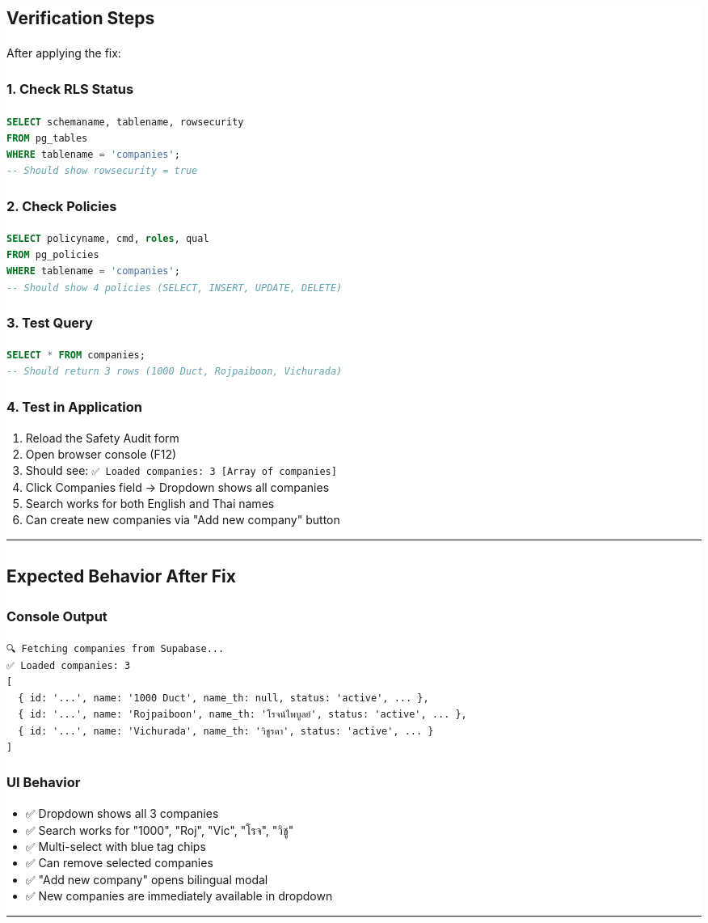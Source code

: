 
## Verification Steps

After applying the fix:

### 1. Check RLS Status
```sql
SELECT schemaname, tablename, rowsecurity 
FROM pg_tables 
WHERE tablename = 'companies';
-- Should show rowsecurity = true
```

### 2. Check Policies
```sql
SELECT policyname, cmd, roles, qual 
FROM pg_policies 
WHERE tablename = 'companies';
-- Should show 4 policies (SELECT, INSERT, UPDATE, DELETE)
```

### 3. Test Query
```sql
SELECT * FROM companies;
-- Should return 3 rows (1000 Duct, Rojpaiboon, Vichurada)
```

### 4. Test in Application
1. Reload the Safety Audit form
2. Open browser console (F12)
3. Should see: `✅ Loaded companies: 3 [Array of companies]`
4. Click Companies field → Dropdown shows all companies
5. Search works for both English and Thai names
6. Can create new companies via "Add new company" button

---

## Expected Behavior After Fix

### Console Output
```
🔍 Fetching companies from Supabase...
✅ Loaded companies: 3 
[
  { id: '...', name: '1000 Duct', name_th: null, status: 'active', ... },
  { id: '...', name: 'Rojpaiboon', name_th: 'โรจน์ไพบูลย์', status: 'active', ... },
  { id: '...', name: 'Vichurada', name_th: 'วิชูรดา', status: 'active', ... }
]
```

### UI Behavior
- ✅ Dropdown shows all 3 companies
- ✅ Search works for "1000", "Roj", "Vic", "โรจ", "วิชู"
- ✅ Multi-select with blue tag chips
- ✅ Can remove selected companies
- ✅ "Add new company" opens bilingual modal
- ✅ New companies are immediately available in dropdown

---